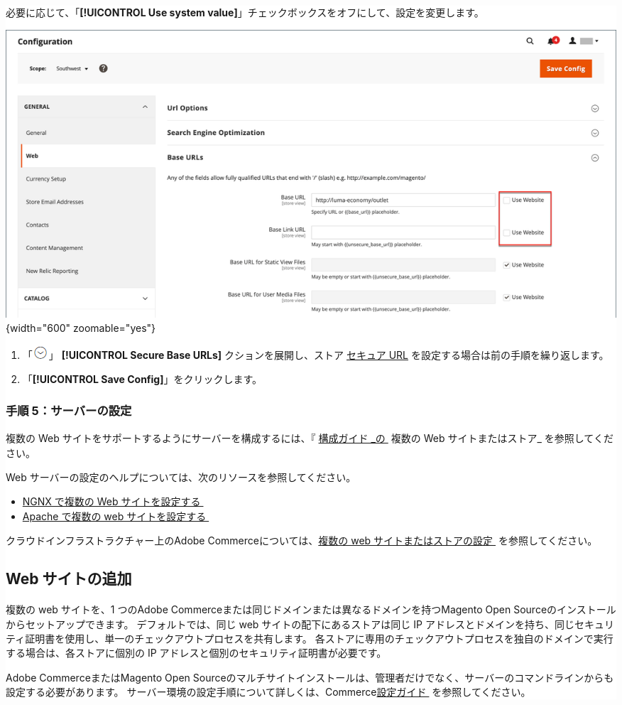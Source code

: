    必要に応じて、「**[!UICONTROL Use system value]**」チェックボックスをオフにして、設定を変更します。

   ![&#x200B; 一般設定 – web ベース URL](./assets/config-general-web-base-urls-clear-checkbox.png){width="600" zoomable="yes"}

1. 「![&#x200B; 展開セレクター &#x200B;](../assets/icon-display-expand.png)」 **[!UICONTROL Secure Base URLs]** クションを展開し、ストア [&#x200B; セキュア URL](store-urls.md) を設定する場合は前の手順を繰り返します。

1. 「**[!UICONTROL Save Config]**」をクリックします。

### 手順 5：サーバーの設定

複数の Web サイトをサポートするようにサーバーを構成するには、『 [&#x200B; 構成ガイド _の &#x200B;](https://experienceleague.adobe.com/docs/commerce-operations/configuration-guide/multi-sites/ms-overview.html?lang=ja) 複数の Web サイトまたはストア_ を参照してください。

Web サーバーの設定のヘルプについては、次のリソースを参照してください。

- [NGNX で複数の Web サイトを設定する &#x200B;](https://experienceleague.adobe.com/docs/commerce-operations/configuration-guide/multi-sites/ms-nginx.html?lang=ja)
- [Apache で複数の web サイトを設定する &#x200B;](https://experienceleague.adobe.com/docs/commerce-operations/configuration-guide/multi-sites/ms-apache.html?lang=ja)

クラウドインフラストラクチャー上のAdobe Commerceについては、[&#x200B; 複数の web サイトまたはストアの設定 &#x200B;](https://experienceleague.adobe.com/docs/commerce-cloud-service/user-guide/configure-store/multiple-sites.html?lang=ja) を参照してください。

## Web サイトの追加

複数の web サイトを、1 つのAdobe Commerceまたは同じドメインまたは異なるドメインを持つMagento Open Sourceのインストールからセットアップできます。 デフォルトでは、同じ web サイトの配下にあるストアは同じ IP アドレスとドメインを持ち、同じセキュリティ証明書を使用し、単一のチェックアウトプロセスを共有します。 各ストアに専用のチェックアウトプロセスを独自のドメインで実行する場合は、各ストアに個別の IP アドレスと個別のセキュリティ証明書が必要です。

Adobe CommerceまたはMagento Open Sourceのマルチサイトインストールは、管理者だけでなく、サーバーのコマンドラインからも設定する必要があります。 サーバー環境の設定手順について詳しくは、Commerce[&#x200B; 設定ガイド &#x200B;](https://experienceleague.adobe.com/docs/commerce-operations/configuration-guide/multi-sites/ms-overview.html?lang=ja) を参照してください。
